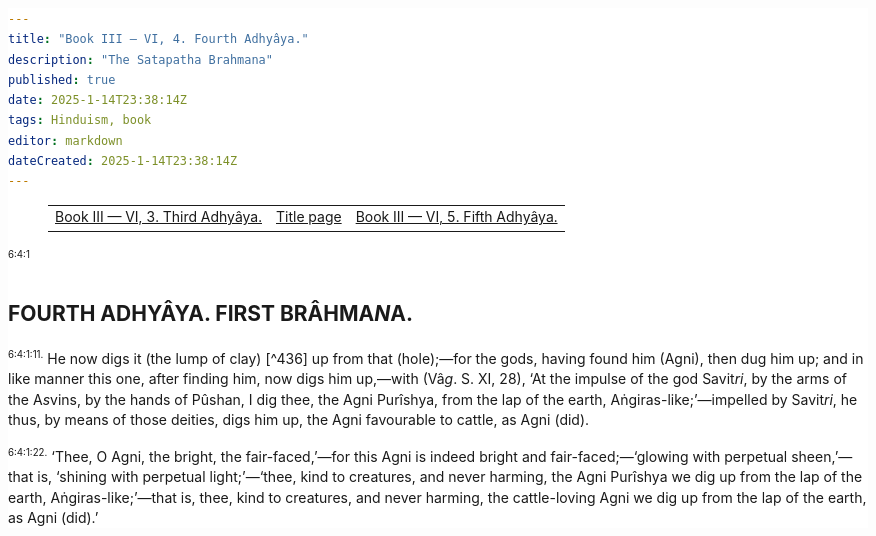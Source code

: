 ```yaml
---
title: "Book III — VI, 4. Fourth Adhyâya."
description: "The Satapatha Brahmana"
published: true
date: 2025-1-14T23:38:14Z
tags: Hinduism, book
editor: markdown
dateCreated: 2025-1-14T23:38:14Z
---
```


<figure class="table chapter-navigator">
  <table>
    <tbody>
      <tr>
        <td>
        <a href="/en/book/Hinduism/The_Satapatha_Brahmana/Book_3_6_3">
          <span class="mdi mdi-arrow-left-drop-circle"></span><span class="pl-2">Book III — VI, 3. Third Adhyâya.</span>
        </a>
        </td>
        <td>
        <a href="/en/book/Hinduism/The_Satapatha_Brahmana">
          <span class="mdi mdi-book-open-variant"></span><span class="pl-2">Title page</span>
        </a>
        </td>
        <td>
        <a href="/en/book/Hinduism/The_Satapatha_Brahmana/Book_3_6_5">
          <span class="pr-2">Book III — VI, 5. Fifth Adhyâya.</span><span class="mdi mdi-arrow-right-drop-circle"></span>
        </a>
        </td>
      </tr>
    </tbody>
  </table>
</figure>



<span id="v6_4_1"><sup><small>6:4:1</small></sup></span>

## FOURTH ADHYÂYA. FIRST BRÂHMA<i>N</i>A.

<span id="v6_4_1_11"><sup><small>6:4:1:11.</small></sup></span>  He now digs it (the lump of clay) [^436] up from that (hole);—for the gods, having found him (Agni), then dug him up; and in like manner this one, after finding him, now digs him up,—with (Vâ<i>g</i>. S. XI, 28), ‘At the impulse of the god Savit<i>ri</i>, by the arms of the A<i>s</i>vins, by the hands of Pûshan, I dig thee, the Agni Purîshya, from the lap of the earth, Aṅgiras-like;’—impelled by Savit<i>ri</i>, he thus, by means of those deities, digs him up, the Agni favourable to cattle, as Agni (did).

<span id="v6_4_1_22"><sup><small>6:4:1:22.</small></sup></span>  ‘Thee, O Agni, the bright, the fair-faced,’—for this Agni is indeed bright and fair-faced;—‘glowing with perpetual sheen,’—that is, ‘shining with perpetual light;’—‘thee, kind to creatures, and never harming, the Agni Purîshya we dig up from the lap of the earth, Aṅgiras-like;’—that is, thee, kind to creatures, and never harming, the cattle-loving Agni we dig up from the lap of the earth, as Agni (did).’


[^437]: 214:1 Or him, Agni; the identity of the two being kept up throughout.
[^438]: 215:1 Regarding the skin of the black antelope, considered as a symbol of Brâhmanical worship and civilisation, see part i, p. 23, note 2. As to the white and black hair of it representing the hymn-verses (<i>ri</i><i>k</i>) and tunes (sâman), and those of undecided colour the Ya<i>g</i>us-formulas, see I, 1, 4, 2.
[^439]: 215:2 Viz. because from speech the waters were produced ([VI, 1, 1, 9](../Book_3_6_1#v6_1_1_9)) and from them the lotus-leaf has sprung. Sây.
[^440]: 216:1 See [p. 201](../Book_3_6_3#p201), note [1](../Book_3_6_3#fn415).
[^441]: 217:1 See [p. 201](../Book_3_6_3#p201), note [1](../Book_3_6_3#fn415).
[^442]: 217:2 ? Or, of every priest (vi<i>s</i>vasya vâghata<i>h</i>). There is nothing to p. 218 show how the author of this part of the Brâhma<i>n</i>a interprets ‘vâghat.’ Cf. [VI, 4, 3, 10](../Book_3_6_4#v6_4_3_10).—Professor Ludwig (<i>Ri</i>k S. VI, 16, 13) translates, ‘from the head of the priest Vi<i>s</i>va.’ Mahîdhara offers several interpretations, according to which ‘vâghata<i>h</i>’ may either be taken as nom. plur., the verb being again supplied in the plural,—‘the priests churned thee out from the head of the universe,’ or ‘the priests of the universe (or all priests) churned thee out,’—or ‘vâghata<i>h</i>’ may be ablative sing., like ‘mûrdhna<i>h</i>,’ qualifying ‘pushkarât,’—from the lotus, the head, the leader (or, starter, vâhakât) of the universe.
[^443]: 219:1 Thus the author evidently interprets ‘vídâna<i>h</i>,’ instead of being found,' ‘se trouvant,’ as is its real meaning.
[^444]: 220:1 See VI, 2, 2, 23.
[^445]: 221:1 Viz. by fanning air into the hole with the hand.
[^446]: 221:2 With his ‘nameless’ (or little) finger, he pushes some of the loose soil into the hole, first from the front (east) and back (west) . sides, and then from the right (south) and left (north) sides. Thus, according to Kâty. XVI, 3, 4, the sunwise movement is p. 222 obtained by the hand moving from east (along the south) to west, and then from south (along the west) to north.
[^447]: 222:1 See [VI, 3 1, 27](../Book_3_6_3#v6_3_1_27).
[^448]: 222:2 See <i>Ri</i>k S. VIII, 23, 5, differing considerably.
[^449]: 223:1 The author might seem to connect ‘<i>s</i>asti’ (in su<i>s</i>asti) with ‘<i>s</i>âs,’ to rule, control, instead of with ‘<i>s</i>ams,’ to praise; Sâya<i>n</i>a, however, takes ‘su<i>s</i>asti’ as a bahuvrîhi, ‘with the praiseworthy,’ i.e. with the steeds deserving praise, because they draw well (<i>s</i>obhanâ <i>s</i>astir eshâm . . . sâdhu vahanty a<i>s</i>vâ<i>h</i>). It is indeed not improbable that this was the author's intention.
[^451]: 223:2 Or, a winner—wins.
[^452]: 223:3 A<i>ñ</i><i>g</i>ayo vâghata<i>h</i>. See [p. 217](../Book_3_6_4#p217), note [2](../Book_3_6_4#fn441).
[^453]: 223:4 See [VI, 7, 1, 8](../Book_3_6_7#v6_7_1_8) seq.
[^454]: 224:1 For the ceremony of ‘equipping’ Agni, see part i, p. 276, note 1.
[^455]: 224:2 Viz. inasmuch as fire may be elicited from dry wood. See also I, 6, 4, 5, where Soma, frequently identified with Agni (see [VI, 5, 1, 1](../Book_3_6_5#v6_5_1_1)), is said at new moon to come down to the earth, and enter the waters and plants in order to be born anew from them.
[^456]: 225:1 Literally, Agni's bearer of what is suitable for the cattle, or perhaps, be thou, for Agni, the bearer of (himself) favourable to cattle;—‘pa<i>s</i>avya’ being here as elsewhere used (see [p. 201](../Book_3_6_3#p201), note \*[1](../Book_3_6_3#fn415)\*) to explain ‘purîsha,’ that which fills, the mould or soil used as mortar for the layers of bricks, in building up the fire-altar.
[^457]: 225:2 On account of his being compared with the horse, Sây. The author probably alludes to the dejected, spiritless look of the ass, as p. 226 compared with that of the horse. The word ‘<i>s</i>u<i>k</i>’ might, however, perhaps also be taken in the sense of ‘fervour, fire.’
[^458]: 227:1 See [VI, 3, 2, 6](../Book_3_6_3#v6_3_2_6) seq.
[^459]: 228:1 See [VII, 1, 1, 9](../Book_3_7_1#v7_1_1_9).
[^460]: 228:2 The lump of clay is deposited on a raised mound (or perhaps rather on a cut-out piece of ground, uddhata), in an enclosed shed, (with a door on the east side) north of the Âhavanîya.